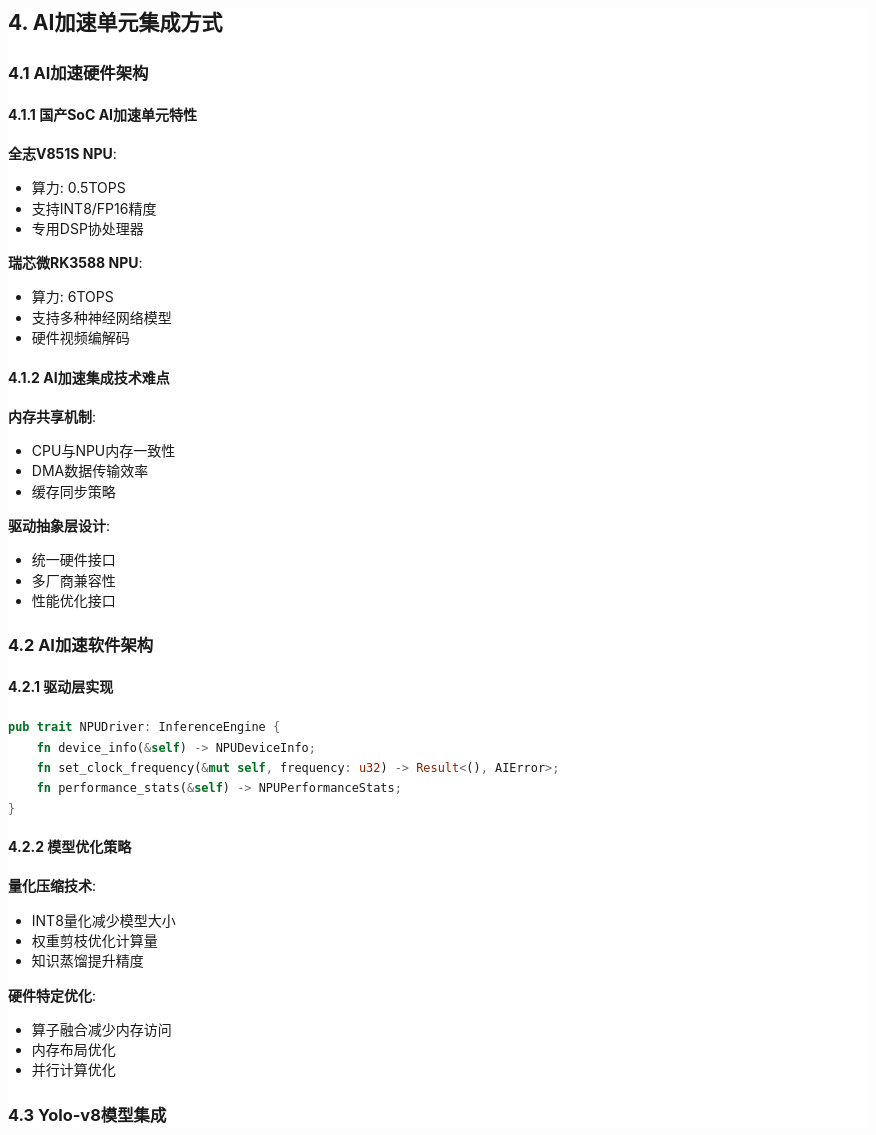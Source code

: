 ## 4. AI加速单元集成方式

### 4.1 AI加速硬件架构

#### 4.1.1 国产SoC AI加速单元特性

**全志V851S NPU**:
- 算力: 0.5TOPS
- 支持INT8/FP16精度
- 专用DSP协处理器

**瑞芯微RK3588 NPU**:
- 算力: 6TOPS
- 支持多种神经网络模型
- 硬件视频编解码

#### 4.1.2 AI加速集成技术难点

**内存共享机制**:
- CPU与NPU内存一致性
- DMA数据传输效率
- 缓存同步策略

**驱动抽象层设计**:
- 统一硬件接口
- 多厂商兼容性
- 性能优化接口

### 4.2 AI加速软件架构

#### 4.2.1 驱动层实现
```rust
pub trait NPUDriver: InferenceEngine {
    fn device_info(&self) -> NPUDeviceInfo;
    fn set_clock_frequency(&mut self, frequency: u32) -> Result<(), AIError>;
    fn performance_stats(&self) -> NPUPerformanceStats;
}
```

#### 4.2.2 模型优化策略

**量化压缩技术**:
- INT8量化减少模型大小
- 权重剪枝优化计算量
- 知识蒸馏提升精度

**硬件特定优化**:
- 算子融合减少内存访问
- 内存布局优化
- 并行计算优化

### 4.3 Yolo-v8模型集成
